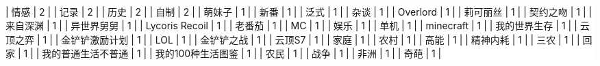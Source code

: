 | 情感 | 2 |
| 记录 | 2 |
| 历史 | 2 |
| 自制 | 2 |
| 萌妹子 | 1 |
| 新番 | 1 |
| 泛式 | 1 |
| 杂谈 | 1 |
| Overlord | 1 |
| 莉可丽丝 | 1 |
| 契约之吻 | 1 |
| 来自深渊 | 1 |
| 异世界舅舅 | 1 |
| Lycoris Recoil | 1 |
| 老番茄 | 1 |
| MC | 1 |
| 娱乐 | 1 |
| 单机 | 1 |
| minecraft | 1 |
| 我的世界生存 | 1 |
| 云顶之弈 | 1 |
| 金铲铲激励计划 | 1 |
| LOL | 1 |
| 金铲铲之战 | 1 |
| 云顶S7 | 1 |
| 家庭 | 1 |
| 农村 | 1 |
| 高能 | 1 |
| 精神内耗 | 1 |
| 三农 | 1 |
| 回家 | 1 |
| 我的普通生活不普通 | 1 |
| 我的100种生活图鉴 | 1 |
| 农民 | 1 |
| 战争 | 1 |
| 非洲 | 1 |
| 奇葩 | 1 |